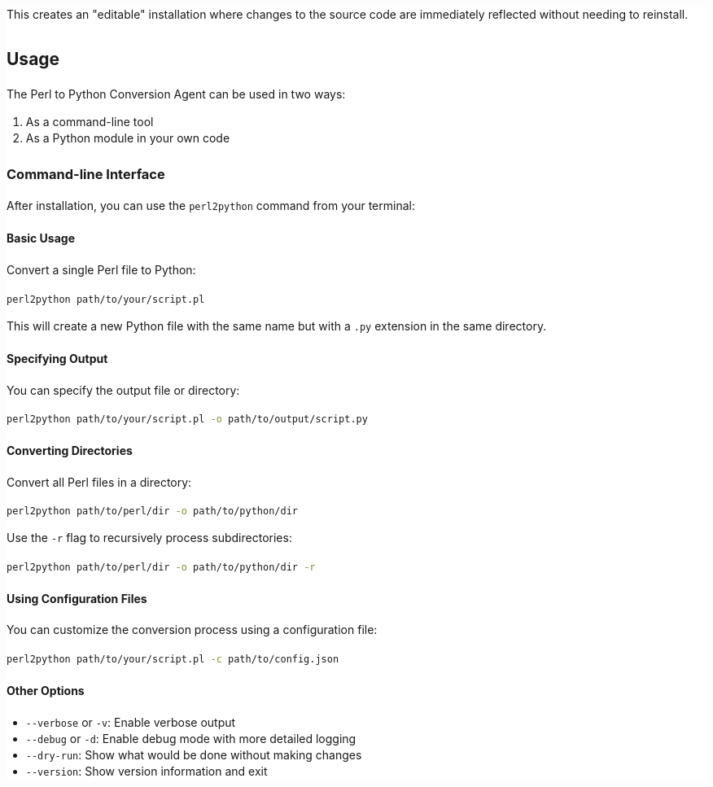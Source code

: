 This creates an "editable" installation where changes to the source code are immediately reflected without needing to reinstall.

## Usage

The Perl to Python Conversion Agent can be used in two ways:
1. As a command-line tool
2. As a Python module in your own code

### Command-line Interface

After installation, you can use the `perl2python` command from your terminal:

#### Basic Usage

Convert a single Perl file to Python:

```bash
perl2python path/to/your/script.pl
```

This will create a new Python file with the same name but with a `.py` extension in the same directory.

#### Specifying Output

You can specify the output file or directory:

```bash
perl2python path/to/your/script.pl -o path/to/output/script.py
```

#### Converting Directories

Convert all Perl files in a directory:

```bash
perl2python path/to/perl/dir -o path/to/python/dir
```

Use the `-r` flag to recursively process subdirectories:

```bash
perl2python path/to/perl/dir -o path/to/python/dir -r
```

#### Using Configuration Files

You can customize the conversion process using a configuration file:

```bash
perl2python path/to/your/script.pl -c path/to/config.json
```

#### Other Options

- `--verbose` or `-v`: Enable verbose output
- `--debug` or `-d`: Enable debug mode with more detailed logging
- `--dry-run`: Show what would be done without making changes
- `--version`: Show version information and exit
